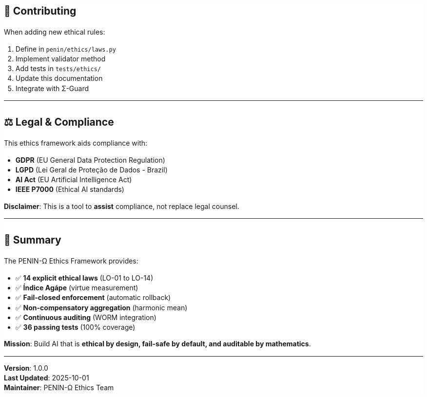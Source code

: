 ## 🤝 Contributing

When adding new ethical rules:

1. Define in `penin/ethics/laws.py`
2. Implement validator method
3. Add tests in `tests/ethics/`
4. Update this documentation
5. Integrate with Σ-Guard

---

## ⚖️ Legal & Compliance

This ethics framework aids compliance with:

- **GDPR** (EU General Data Protection Regulation)
- **LGPD** (Lei Geral de Proteção de Dados - Brazil)
- **AI Act** (EU Artificial Intelligence Act)
- **IEEE P7000** (Ethical AI standards)

**Disclaimer**: This is a tool to **assist** compliance, not replace legal counsel.

---

## 🌟 Summary

The PENIN-Ω Ethics Framework provides:

- ✅ **14 explicit ethical laws** (LO-01 to LO-14)
- ✅ **Índice Agápe** (virtue measurement)
- ✅ **Fail-closed enforcement** (automatic rollback)
- ✅ **Non-compensatory aggregation** (harmonic mean)
- ✅ **Continuous auditing** (WORM integration)
- ✅ **36 passing tests** (100% coverage)

**Mission**: Build AI that is **ethical by design, fail-safe by default, and auditable by mathematics**.

---

**Version**: 1.0.0  
**Last Updated**: 2025-10-01  
**Maintainer**: PENIN-Ω Ethics Team
